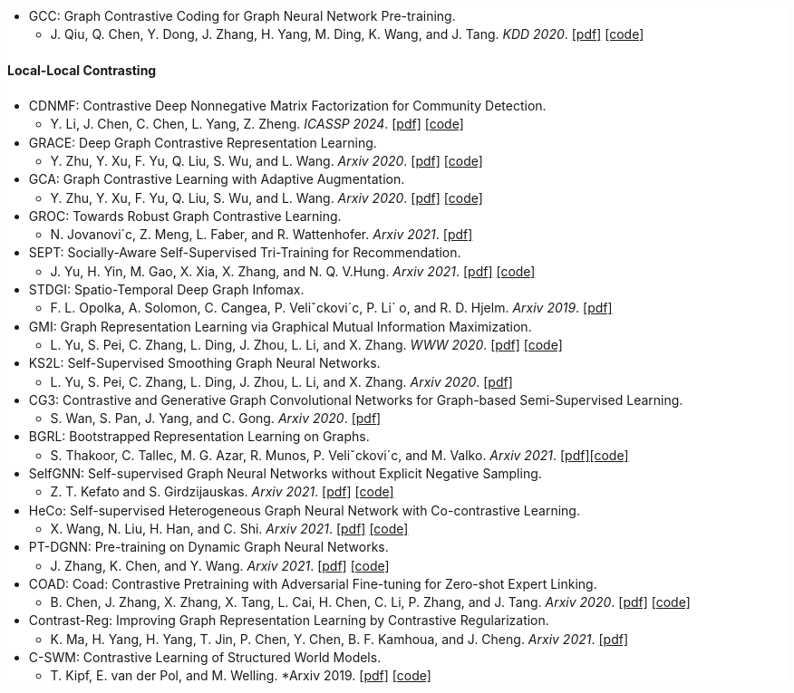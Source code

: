 - GCC: Graph Contrastive Coding for Graph Neural Network Pre-training.
  - J. Qiu, Q. Chen, Y. Dong, J. Zhang, H. Yang, M. Ding, K. Wang, and J. Tang. *KDD 2020*. [[pdf]](https://arxiv.org/pdf/2006.09963.pdf) [[code]](https://github.com/THUDM/GCC)

#### Local-Local Contrasting

- CDNMF: Contrastive Deep Nonnegative Matrix Factorization for Community Detection.
  - Y. Li, J. Chen, C. Chen, L. Yang, Z. Zheng. *ICASSP 2024*. [[pdf]](https://arxiv.org/abs/2311.02357) [[code]](https://github.com/6lyc/CDNMF)
- GRACE: Deep Graph Contrastive Representation Learning.
  - Y. Zhu, Y. Xu, F. Yu, Q. Liu, S. Wu, and L. Wang. *Arxiv 2020*. [[pdf]](https://arxiv.org/pdf/2006.04131.pdf) [[code]](https://github.com/CRIPAC-DIG/GRACE)
- GCA: Graph Contrastive Learning with Adaptive Augmentation.
  - Y. Zhu, Y. Xu, F. Yu, Q. Liu, S. Wu, and L. Wang. *Arxiv 2020*. [[pdf]](https://arxiv.org/pdf/2010.14945.pdf) [[code]](https://github.com/CRIPAC-DIG/GCA)
- GROC: Towards Robust Graph Contrastive Learning.
  - N. Jovanovi´c, Z. Meng, L. Faber, and R. Wattenhofer. *Arxiv 2021*. [[pdf]](https://arxiv.org/pdf/2102.13085.pdf)
- SEPT: Socially-Aware Self-Supervised Tri-Training for Recommendation.
  -  J. Yu, H. Yin, M. Gao, X. Xia, X. Zhang, and N. Q. V.Hung. *Arxiv 2021*. [[pdf]](https://arxiv.org/abs/2106.03569) [[code]](https://github.com/Coder-Yu/QRec)
- STDGI: Spatio-Temporal Deep Graph Infomax.
  - F. L. Opolka, A. Solomon, C. Cangea, P. Veliˇckovi´c, P. Li` o, and R. D. Hjelm. *Arxiv 2019*. [[pdf]](https://arxiv.org/pdf/1904.06316.pdf)
- GMI: Graph Representation Learning via Graphical Mutual Information Maximization.
  - L. Yu, S. Pei, C. Zhang, L. Ding, J. Zhou, L. Li, and X. Zhang. *WWW 2020*. [[pdf]](https://arxiv.org/pdf/2002.01169.pdf) [[code]](https://github.com/zpeng27/GMI)
- KS2L: Self-Supervised Smoothing Graph Neural Networks.
  - L. Yu, S. Pei, C. Zhang, L. Ding, J. Zhou, L. Li, and X. Zhang. *Arxiv 2020*. [[pdf]](https://arxiv.org/pdf/2009.00934.pdf)
- CG3: Contrastive and Generative Graph Convolutional Networks for Graph-based Semi-Supervised Learning.
  - S. Wan, S. Pan, J. Yang, and C. Gong. *Arxiv 2020*. [[pdf]](https://arxiv.org/pdf/2009.07111.pdf)
- BGRL: Bootstrapped Representation Learning on Graphs.
  - S. Thakoor, C. Tallec, M. G. Azar, R. Munos, P. Veliˇckovi´c, and M. Valko. *Arxiv 2021*. [[pdf]](https://arxiv.org/pdf/2102.06514.pdf)[[code]](https://github.com/nerdslab/bgrl)
- SelfGNN: Self-supervised Graph Neural Networks without Explicit Negative Sampling.
  - Z. T. Kefato and S. Girdzijauskas. *Arxiv 2021*. [[pdf]](https://arxiv.org/pdf/2103.14958.pdf) [[code]](https://github.com/zekarias-tilahun/SelfGNN)
- HeCo: Self-supervised Heterogeneous Graph Neural Network with Co-contrastive Learning.
  - X. Wang, N. Liu, H. Han, and C. Shi. *Arxiv 2021*. [[pdf]](https://arxiv.org/abs/2105.09111) [[code]](https://github.com/liun-online/HeCo)
- PT-DGNN: Pre-training on Dynamic Graph Neural Networks.
  - J. Zhang, K. Chen, and Y. Wang. *Arxiv 2021*. [[pdf]](https://arxiv.org/pdf/2102.12380.pdf) [[code]](https://github.com/Mobzhang/PT-DGNN)
- COAD: Coad: Contrastive Pretraining with Adversarial Fine-tuning for Zero-shot Expert Linking.
  - B. Chen, J. Zhang, X. Zhang, X. Tang, L. Cai, H. Chen, C. Li, P. Zhang, and J. Tang. *Arxiv 2020*. [[pdf]](https://arxiv.org/pdf/2012.11336.pdf) [[code]](https://github.com/allanchen95/Expert-Linking)
- Contrast-Reg: Improving Graph Representation Learning by Contrastive Regularization.
  - K. Ma, H. Yang, H. Yang, T. Jin, P. Chen, Y. Chen, B. F. Kamhoua, and J. Cheng. *Arxiv 2021*. [[pdf]](https://arxiv.org/pdf/2101.11525.pdf)
- C-SWM: Contrastive Learning of Structured World Models.
  - T. Kipf, E. van der Pol, and M. Welling. *Arxiv 2019. [[pdf]](https://arxiv.org/pdf/1911.12247.pdf) [[code]](https://github.com/tkipf/c-swm)
